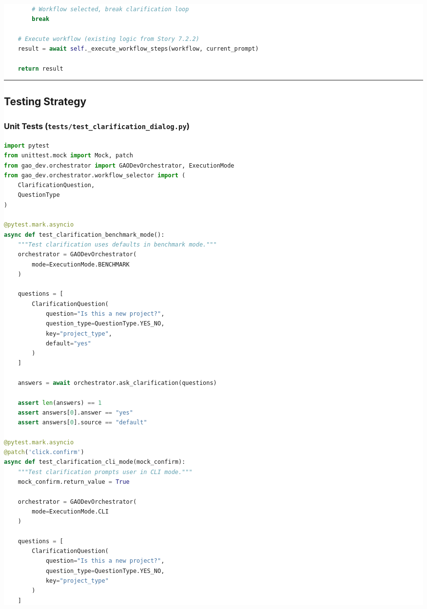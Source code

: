 ```python
        # Workflow selected, break clarification loop
        break

    # Execute workflow (existing logic from Story 7.2.2)
    result = await self._execute_workflow_steps(workflow, current_prompt)

    return result
```

---

## Testing Strategy

### Unit Tests (`tests/test_clarification_dialog.py`)

```python
import pytest
from unittest.mock import Mock, patch
from gao_dev.orchestrator import GAODevOrchestrator, ExecutionMode
from gao_dev.orchestrator.workflow_selector import (
    ClarificationQuestion,
    QuestionType
)

@pytest.mark.asyncio
async def test_clarification_benchmark_mode():
    """Test clarification uses defaults in benchmark mode."""
    orchestrator = GAODevOrchestrator(
        mode=ExecutionMode.BENCHMARK
    )

    questions = [
        ClarificationQuestion(
            question="Is this a new project?",
            question_type=QuestionType.YES_NO,
            key="project_type",
            default="yes"
        )
    ]

    answers = await orchestrator.ask_clarification(questions)

    assert len(answers) == 1
    assert answers[0].answer == "yes"
    assert answers[0].source == "default"

@pytest.mark.asyncio
@patch('click.confirm')
async def test_clarification_cli_mode(mock_confirm):
    """Test clarification prompts user in CLI mode."""
    mock_confirm.return_value = True

    orchestrator = GAODevOrchestrator(
        mode=ExecutionMode.CLI
    )

    questions = [
        ClarificationQuestion(
            question="Is this a new project?",
            question_type=QuestionType.YES_NO,
            key="project_type"
        )
    ]
```